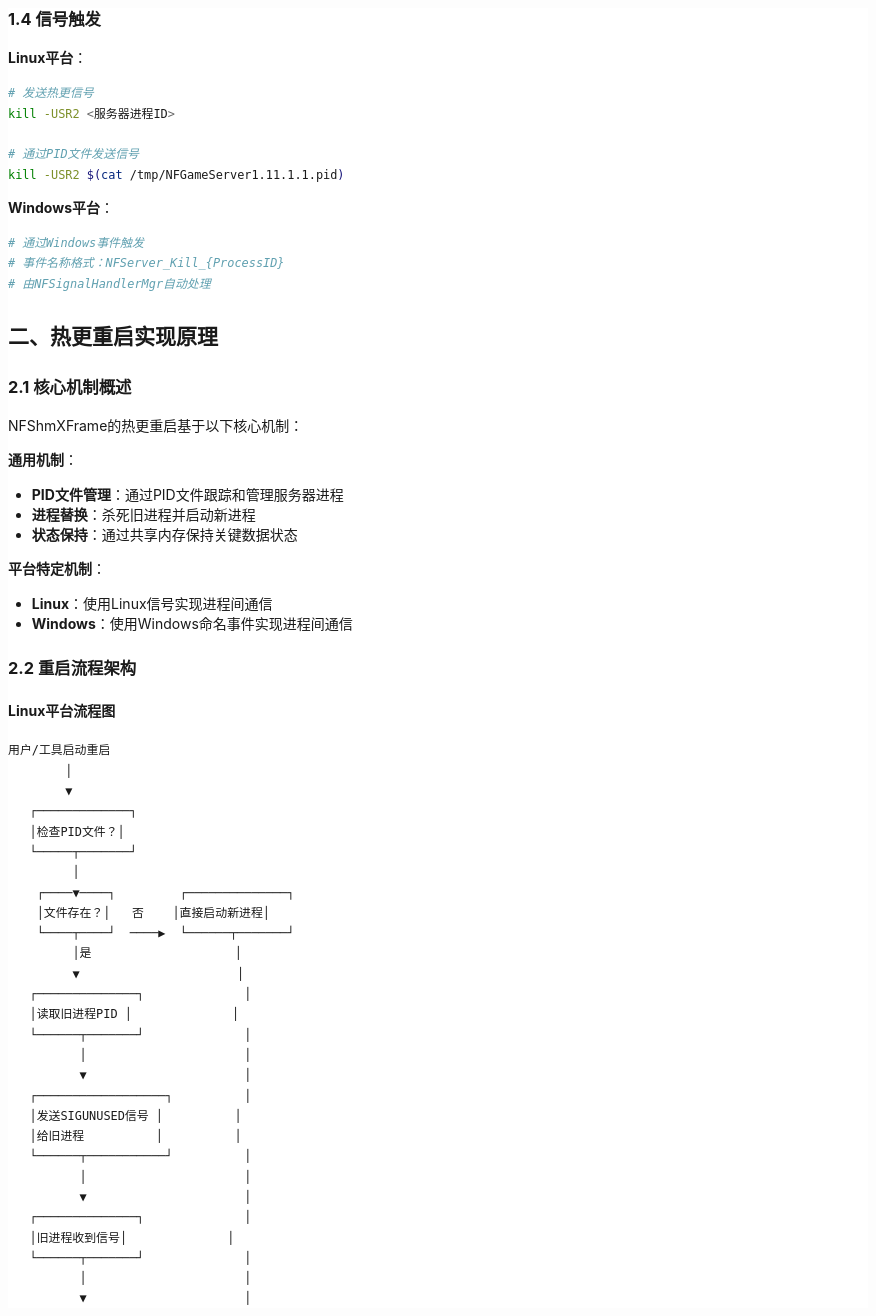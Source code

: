 ### 1.4 信号触发

**Linux平台**：
```bash
# 发送热更信号
kill -USR2 <服务器进程ID>

# 通过PID文件发送信号
kill -USR2 $(cat /tmp/NFGameServer1.11.1.1.pid)
```

**Windows平台**：
```bash
# 通过Windows事件触发
# 事件名称格式：NFServer_Kill_{ProcessID}
# 由NFSignalHandlerMgr自动处理
```

## 二、热更重启实现原理

### 2.1 核心机制概述

NFShmXFrame的热更重启基于以下核心机制：

**通用机制**：
- **PID文件管理**：通过PID文件跟踪和管理服务器进程
- **进程替换**：杀死旧进程并启动新进程
- **状态保持**：通过共享内存保持关键数据状态

**平台特定机制**：
- **Linux**：使用Linux信号实现进程间通信
- **Windows**：使用Windows命名事件实现进程间通信

### 2.2 重启流程架构

#### Linux平台流程图
```
用户/工具启动重启
        │
        ▼
   ┌─────────────┐
   │检查PID文件？│
   └─────┬───────┘
         │
    ┌────▼────┐         ┌──────────────┐
    │文件存在？│   否    │直接启动新进程│
    └────┬────┘  ────▶  └──────┬───────┘
         │是                    │
         ▼                      │
   ┌──────────────┐              │
   │读取旧进程PID │              │
   └──────┬───────┘              │
          │                      │
          ▼                      │
   ┌──────────────────┐          │
   │发送SIGUNUSED信号 │          │
   │给旧进程          │          │
   └──────┬───────────┘          │
          │                      │
          ▼                      │
   ┌──────────────┐              │
   │旧进程收到信号│              │
   └──────┬───────┘              │
          │                      │
          ▼                      │
```
